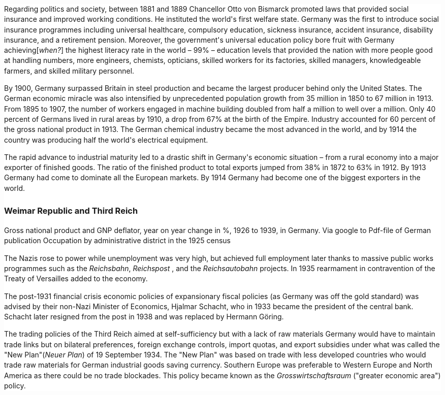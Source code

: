 Regarding politics and society, between 1881 and 1889 Chancellor Otto von
Bismarck promoted laws that provided social insurance and improved working
conditions. He instituted the world's first welfare state. Germany was the
first to introduce social insurance programmes including universal healthcare,
compulsory education, sickness insurance, accident insurance, disability
insurance, and a retirement pension. Moreover, the government's universal
education policy bore fruit with Germany achieving[_when?_] the highest
literacy rate in the world – 99% – education levels that provided the nation
with more people good at handling numbers, more engineers, chemists,
opticians, skilled workers for its factories, skilled managers, knowledgeable
farmers, and skilled military personnel.

By 1900, Germany surpassed Britain in steel production and became the largest
producer behind only the United States. The German economic miracle was also
intensified by unprecedented population growth from 35 million in 1850 to 67
million in 1913. From 1895 to 1907, the number of workers engaged in machine
building doubled from half a million to well over a million. Only 40 percent
of Germans lived in rural areas by 1910, a drop from 67% at the birth of the
Empire. Industry accounted for 60 percent of the gross national product in
1913. The German chemical industry became the most advanced in the world, and
by 1914 the country was producing half the world's electrical equipment.

The rapid advance to industrial maturity led to a drastic shift in Germany's
economic situation – from a rural economy into a major exporter of finished
goods. The ratio of the finished product to total exports jumped from 38% in
1872 to 63% in 1912. By 1913 Germany had come to dominate all the European
markets. By 1914 Germany had become one of the biggest exporters in the world.

### Weimar Republic and Third Reich

Gross national product and GNP deflator, year on year change in %, 1926 to
1939, in Germany. Via google to Pdf-file of German publication Occupation by
administrative district in the 1925 census

The Nazis rose to power while unemployment was very high, but achieved full
employment later thanks to massive public works programmes such as the
_Reichsbahn_, _Reichspost_ , and the _Reichsautobahn_ projects. In 1935
rearmament in contravention of the Treaty of Versailles added to the economy.

The post-1931 financial crisis economic policies of expansionary fiscal
policies (as Germany was off the gold standard) was advised by their non-Nazi
Minister of Economics, Hjalmar Schacht, who in 1933 became the president of
the central bank. Schacht later resigned from the post in 1938 and was
replaced by Hermann Göring.

The trading policies of the Third Reich aimed at self-sufficiency but with a
lack of raw materials Germany would have to maintain trade links but on
bilateral preferences, foreign exchange controls, import quotas, and export
subsidies under what was called the "New Plan"(_Neuer Plan_) of 19 September
1934. The "New Plan" was based on trade with less developed countries who
would trade raw materials for German industrial goods saving currency.
Southern Europe was preferable to Western Europe and North America as there
could be no trade blockades. This policy became known as the
_Grosswirtschaftsraum_ ("greater economic area") policy.
